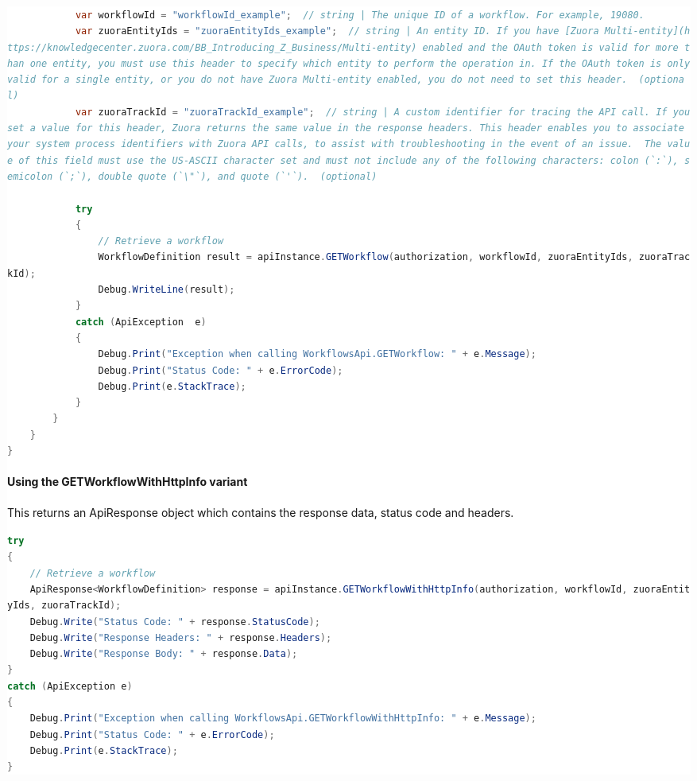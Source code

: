 ```csharp
            var workflowId = "workflowId_example";  // string | The unique ID of a workflow. For example, 19080. 
            var zuoraEntityIds = "zuoraEntityIds_example";  // string | An entity ID. If you have [Zuora Multi-entity](https://knowledgecenter.zuora.com/BB_Introducing_Z_Business/Multi-entity) enabled and the OAuth token is valid for more than one entity, you must use this header to specify which entity to perform the operation in. If the OAuth token is only valid for a single entity, or you do not have Zuora Multi-entity enabled, you do not need to set this header.  (optional) 
            var zuoraTrackId = "zuoraTrackId_example";  // string | A custom identifier for tracing the API call. If you set a value for this header, Zuora returns the same value in the response headers. This header enables you to associate your system process identifiers with Zuora API calls, to assist with troubleshooting in the event of an issue.  The value of this field must use the US-ASCII character set and must not include any of the following characters: colon (`:`), semicolon (`;`), double quote (`\"`), and quote (`'`).  (optional) 

            try
            {
                // Retrieve a workflow
                WorkflowDefinition result = apiInstance.GETWorkflow(authorization, workflowId, zuoraEntityIds, zuoraTrackId);
                Debug.WriteLine(result);
            }
            catch (ApiException  e)
            {
                Debug.Print("Exception when calling WorkflowsApi.GETWorkflow: " + e.Message);
                Debug.Print("Status Code: " + e.ErrorCode);
                Debug.Print(e.StackTrace);
            }
        }
    }
}
```

#### Using the GETWorkflowWithHttpInfo variant
This returns an ApiResponse object which contains the response data, status code and headers.

```csharp
try
{
    // Retrieve a workflow
    ApiResponse<WorkflowDefinition> response = apiInstance.GETWorkflowWithHttpInfo(authorization, workflowId, zuoraEntityIds, zuoraTrackId);
    Debug.Write("Status Code: " + response.StatusCode);
    Debug.Write("Response Headers: " + response.Headers);
    Debug.Write("Response Body: " + response.Data);
}
catch (ApiException e)
{
    Debug.Print("Exception when calling WorkflowsApi.GETWorkflowWithHttpInfo: " + e.Message);
    Debug.Print("Status Code: " + e.ErrorCode);
    Debug.Print(e.StackTrace);
}
```
